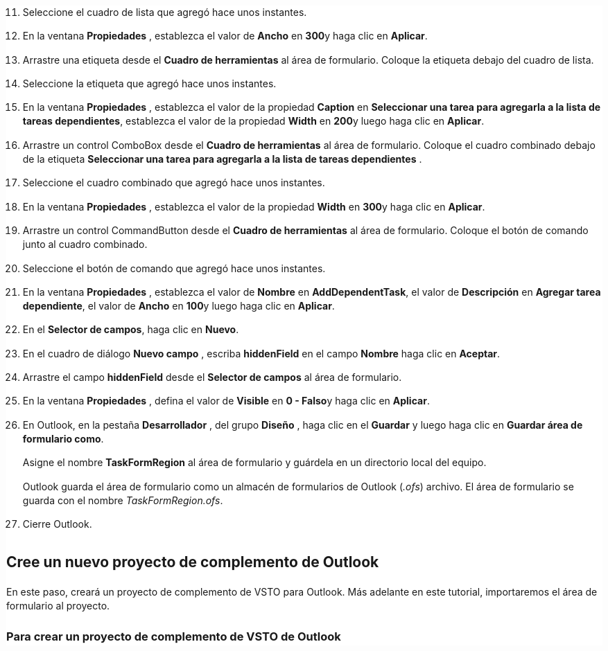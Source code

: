 11. Seleccione el cuadro de lista que agregó hace unos instantes.

12. En la ventana **Propiedades** , establezca el valor de **Ancho** en **300**y haga clic en **Aplicar**.

13. Arrastre una etiqueta desde el **Cuadro de herramientas** al área de formulario. Coloque la etiqueta debajo del cuadro de lista.

14. Seleccione la etiqueta que agregó hace unos instantes.

15. En la ventana **Propiedades** , establezca el valor de la propiedad **Caption** en **Seleccionar una tarea para agregarla a la lista de tareas dependientes**, establezca el valor de la propiedad **Width** en **200**y luego haga clic en **Aplicar**.

16. Arrastre un control ComboBox desde el **Cuadro de herramientas** al área de formulario. Coloque el cuadro combinado debajo de la etiqueta **Seleccionar una tarea para agregarla a la lista de tareas dependientes** .

17. Seleccione el cuadro combinado que agregó hace unos instantes.

18. En la ventana **Propiedades** , establezca el valor de la propiedad **Width** en **300**y haga clic en **Aplicar**.

19. Arrastre un control CommandButton desde el **Cuadro de herramientas** al área de formulario. Coloque el botón de comando junto al cuadro combinado.

20. Seleccione el botón de comando que agregó hace unos instantes.

21. En la ventana **Propiedades** , establezca el valor de **Nombre** en **AddDependentTask**, el valor de **Descripción** en **Agregar tarea dependiente**, el valor de **Ancho** en **100**y luego haga clic en **Aplicar**.

22. En el **Selector de campos**, haga clic en **Nuevo**.

23. En el cuadro de diálogo **Nuevo campo** , escriba **hiddenField** en el campo **Nombre** haga clic en **Aceptar**.

24. Arrastre el campo **hiddenField** desde el **Selector de campos** al área de formulario.

25. En la ventana **Propiedades** , defina el valor de **Visible** en **0 - Falso**y haga clic en **Aplicar**.

26. En Outlook, en la pestaña **Desarrollador** , del grupo **Diseño** , haga clic en el **Guardar** y luego haga clic en **Guardar área de formulario como**.

     Asigne el nombre **TaskFormRegion** al área de formulario y guárdela en un directorio local del equipo.

     Outlook guarda el área de formulario como un almacén de formularios de Outlook (*.ofs*) archivo. El área de formulario se guarda con el nombre *TaskFormRegion.ofs*.

27. Cierre Outlook.

## <a name="create-a-new-outlook-add-in-project"></a>Cree un nuevo proyecto de complemento de Outlook
 En este paso, creará un proyecto de complemento de VSTO para Outlook. Más adelante en este tutorial, importaremos el área de formulario al proyecto.

### <a name="to-create-a-new-outlook-vsto-add-in-project"></a>Para crear un proyecto de complemento de VSTO de Outlook
